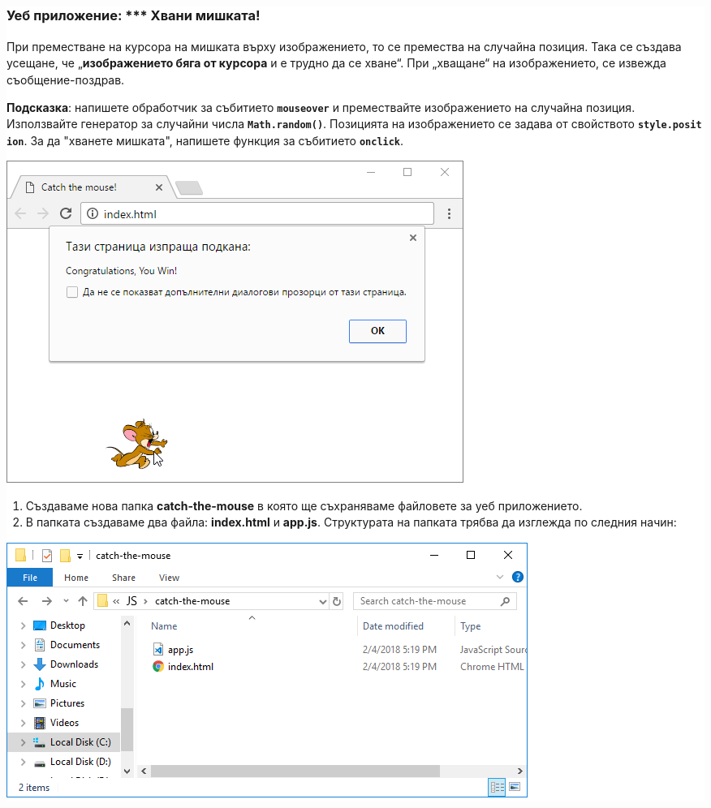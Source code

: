 ### Уеб приложение: \*\*\* Хвани мишката!

При преместване на курсора на мишката върху изображението, то се премества на случайна позиция. Така се създава усещане, че „**изображението бяга от курсора** и е трудно да се хване“. При „хващане“ на изображението, се извежда съобщение-поздрав.

**Подсказка**: напишете обработчик за събитието **`mouseover`** и премествайте изображението на случайна позиция. Използвайте генератор за случайни числа **`Math.random()`**. Позицията на изображението се задава от свойството **`style.position`**. За да "хванете мишката", напишете функция за събитието **`onclick`**.

![](assets/chapter-2-1-images/14.Catch-the-mouse-00.png)

1. Създаваме нова папка **catch-the-mouse** в която ще съхраняваме файловете за уеб приложението.
2. В папката създаваме два файла: **index.html** и **app.js**. Структурата на папката трябва да изглежда по следния начин:


![](assets/chapter-2-1-images/14.Catch-the-mouse-01.png)
